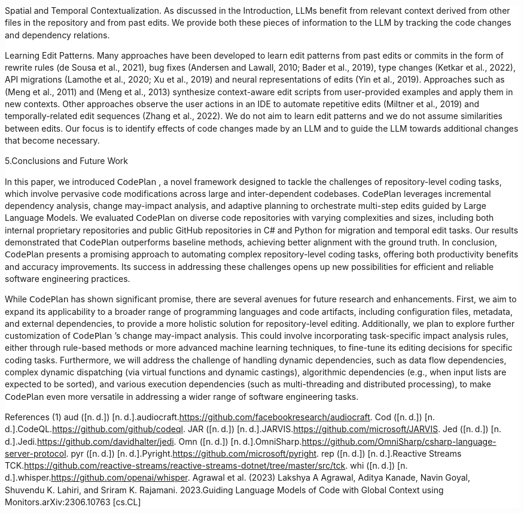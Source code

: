 Spatial and Temporal Contextualization. As discussed in the Introduction, LLMs benefit from relevant context derived from other files in the repository and from past edits. We provide both these pieces of information to the LLM by tracking the code changes and dependency relations.

Learning Edit Patterns. Many approaches have been developed to learn edit patterns from past edits or commits in the form of rewrite rules (de Sousa et al., 2021), bug fixes (Andersen and Lawall, 2010; Bader et al., 2019), type changes (Ketkar et al., 2022), API migrations (Lamothe et al., 2020; Xu et al., 2019) and neural representations of edits (Yin et al., 2019). Approaches such as (Meng et al., 2011) and (Meng et al., 2013) synthesize context-aware edit scripts from user-provided examples and apply them in new contexts. Other approaches observe the user actions in an IDE to automate repetitive edits (Miltner et al., 2019) and temporally-related edit sequences (Zhang et al., 2022). We do not aim to learn edit patterns and we do not assume similarities between edits. Our focus is to identify effects of code changes made by an LLM and to guide the LLM towards additional changes that become necessary.

5.Conclusions and Future Work

In this paper, we introduced 
𝖢𝗈𝖽𝖾𝖯𝗅𝖺𝗇
, a novel framework designed to tackle the challenges of repository-level coding tasks, which involve pervasive code modifications across large and inter-dependent codebases. 
𝖢𝗈𝖽𝖾𝖯𝗅𝖺𝗇
 leverages incremental dependency analysis, change may-impact analysis, and adaptive planning to orchestrate multi-step edits guided by Large Language Models. We evaluated 
𝖢𝗈𝖽𝖾𝖯𝗅𝖺𝗇
 on diverse code repositories with varying complexities and sizes, including both internal proprietary repositories and public GitHub repositories in C# and Python for migration and temporal edit tasks. Our results demonstrated that 
𝖢𝗈𝖽𝖾𝖯𝗅𝖺𝗇
 outperforms baseline methods, achieving better alignment with the ground truth. In conclusion, 
𝖢𝗈𝖽𝖾𝖯𝗅𝖺𝗇
 presents a promising approach to automating complex repository-level coding tasks, offering both productivity benefits and accuracy improvements. Its success in addressing these challenges opens up new possibilities for efficient and reliable software engineering practices.

While 
𝖢𝗈𝖽𝖾𝖯𝗅𝖺𝗇
 has shown significant promise, there are several avenues for future research and enhancements. First, we aim to expand its applicability to a broader range of programming languages and code artifacts, including configuration files, metadata, and external dependencies, to provide a more holistic solution for repository-level editing. Additionally, we plan to explore further customization of 
𝖢𝗈𝖽𝖾𝖯𝗅𝖺𝗇
’s change may-impact analysis. This could involve incorporating task-specific impact analysis rules, either through rule-based methods or more advanced machine learning techniques, to fine-tune its editing decisions for specific coding tasks. Furthermore, we will address the challenge of handling dynamic dependencies, such as data flow dependencies, complex dynamic dispatching (via virtual functions and dynamic castings), algorithmic dependencies (e.g., when input lists are expected to be sorted), and various execution dependencies (such as multi-threading and distributed processing), to make 
𝖢𝗈𝖽𝖾𝖯𝗅𝖺𝗇
 even more versatile in addressing a wider range of software engineering tasks.

References
(1)	
aud ([n. d.])	[n. d.].audiocraft.https://github.com/facebookresearch/audiocraft.
Cod ([n. d.])	[n. d.].CodeQL.https://github.com/github/codeql.
JAR ([n. d.])	[n. d.].JARVIS.https://github.com/microsoft/JARVIS.
Jed ([n. d.])	[n. d.].Jedi.https://github.com/davidhalter/jedi.
Omn ([n. d.])	[n. d.].OmniSharp.https://github.com/OmniSharp/csharp-language-server-protocol.
pyr ([n. d.])	[n. d.].Pyright.https://github.com/microsoft/pyright.
rep ([n. d.])	[n. d.].Reactive Streams TCK.https://github.com/reactive-streams/reactive-streams-dotnet/tree/master/src/tck.
whi ([n. d.])	[n. d.].whisper.https://github.com/openai/whisper.
Agrawal et al. (2023)	Lakshya A Agrawal, Aditya Kanade, Navin Goyal, Shuvendu K. Lahiri, and Sriram K. Rajamani. 2023.Guiding Language Models of Code with Global Context using Monitors.arXiv:2306.10763 [cs.CL]